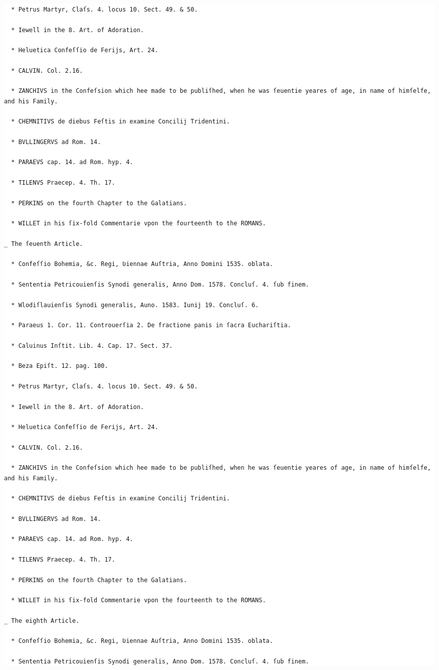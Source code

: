       * Petrus Martyr, Claſs. 4. locus 10. Sect. 49. & 50.

      * Iewell in the 8. Art. of Adoration.

      * Heluetica Confeſſio de Ferijs, Art. 24.

      * CALVIN. Col. 2.16.

      * ZANCHIVS in the Confeſsion which hee made to be publiſhed, when he was ſeuentie yeares of age, in name of himſelfe, and his Family.

      * CHEMNITIVS de diebus Feſtis in examine Concilij Tridentini.

      * BVLLINGERVS ad Rom. 14.

      * PARAEVS cap. 14. ad Rom. hyp. 4.

      * TILENVS Praecep. 4. Th. 17.

      * PERKINS on the fourth Chapter to the Galatians.

      * WILLET in his ſix-fold Commentarie vpon the fourteenth to the ROMANS.

    _ The ſeuenth Article.

      * Confeſſio Bohemia, &c. Regi, Ʋiennae Auſtria, Anno Domini 1535. oblata.

      * Sententia Petricouienſis Synodi generalis, Anno Dom. 1578. Concluſ. 4. ſub finem.

      * Wlodiſlauienſis Synodi generalis, Auno. 1583. Iunij 19. Concluſ. 6.

      * Paraeus 1. Cor. 11. Controuerſia 2. De fractione panis in ſacra Euchariſtia.

      * Caluinus Inſtit. Lib. 4. Cap. 17. Sect. 37.

      * Beza Epiſt. 12. pag. 100.

      * Petrus Martyr, Claſs. 4. locus 10. Sect. 49. & 50.

      * Iewell in the 8. Art. of Adoration.

      * Heluetica Confeſſio de Ferijs, Art. 24.

      * CALVIN. Col. 2.16.

      * ZANCHIVS in the Confeſsion which hee made to be publiſhed, when he was ſeuentie yeares of age, in name of himſelfe, and his Family.

      * CHEMNITIVS de diebus Feſtis in examine Concilij Tridentini.

      * BVLLINGERVS ad Rom. 14.

      * PARAEVS cap. 14. ad Rom. hyp. 4.

      * TILENVS Praecep. 4. Th. 17.

      * PERKINS on the fourth Chapter to the Galatians.

      * WILLET in his ſix-fold Commentarie vpon the fourteenth to the ROMANS.

    _ The eighth Article.

      * Confeſſio Bohemia, &c. Regi, Ʋiennae Auſtria, Anno Domini 1535. oblata.

      * Sententia Petricouienſis Synodi generalis, Anno Dom. 1578. Concluſ. 4. ſub finem.

